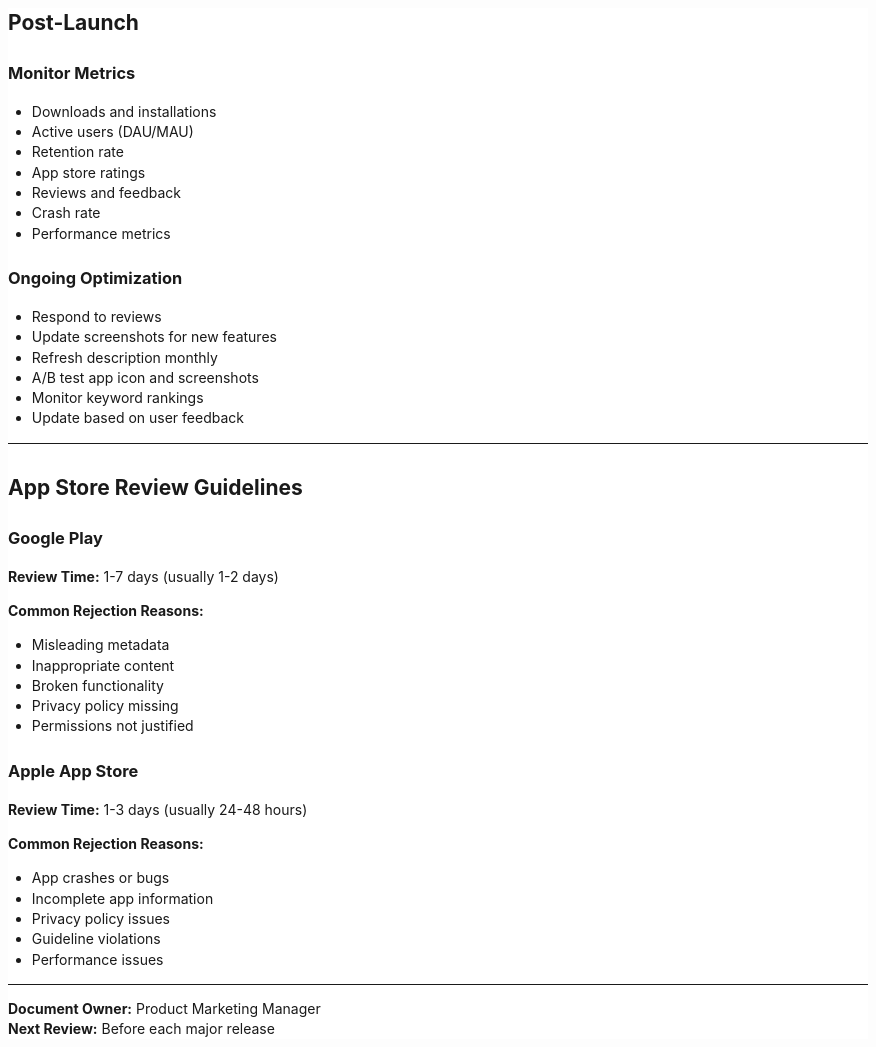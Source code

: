 
## Post-Launch

### Monitor Metrics

- Downloads and installations
- Active users (DAU/MAU)
- Retention rate
- App store ratings
- Reviews and feedback
- Crash rate
- Performance metrics

### Ongoing Optimization

- Respond to reviews
- Update screenshots for new features
- Refresh description monthly
- A/B test app icon and screenshots
- Monitor keyword rankings
- Update based on user feedback

---

## App Store Review Guidelines

### Google Play

**Review Time:** 1-7 days (usually 1-2 days)

**Common Rejection Reasons:**
- Misleading metadata
- Inappropriate content
- Broken functionality
- Privacy policy missing
- Permissions not justified

### Apple App Store

**Review Time:** 1-3 days (usually 24-48 hours)

**Common Rejection Reasons:**
- App crashes or bugs
- Incomplete app information
- Privacy policy issues
- Guideline violations
- Performance issues

---

**Document Owner:** Product Marketing Manager  
**Next Review:** Before each major release
